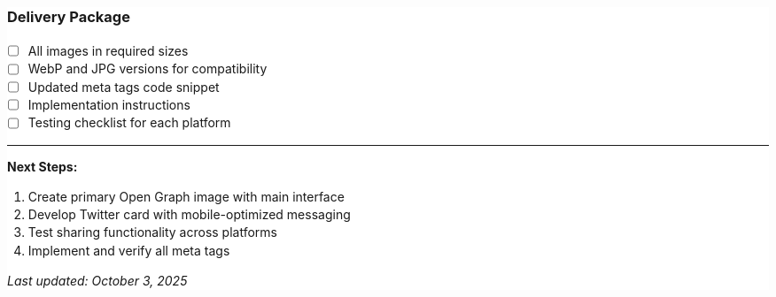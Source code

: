 ### Delivery Package

- [ ] All images in required sizes
- [ ] WebP and JPG versions for compatibility
- [ ] Updated meta tags code snippet
- [ ] Implementation instructions
- [ ] Testing checklist for each platform

---

**Next Steps:**
1. Create primary Open Graph image with main interface
2. Develop Twitter card with mobile-optimized messaging
3. Test sharing functionality across platforms
4. Implement and verify all meta tags

_Last updated: October 3, 2025_